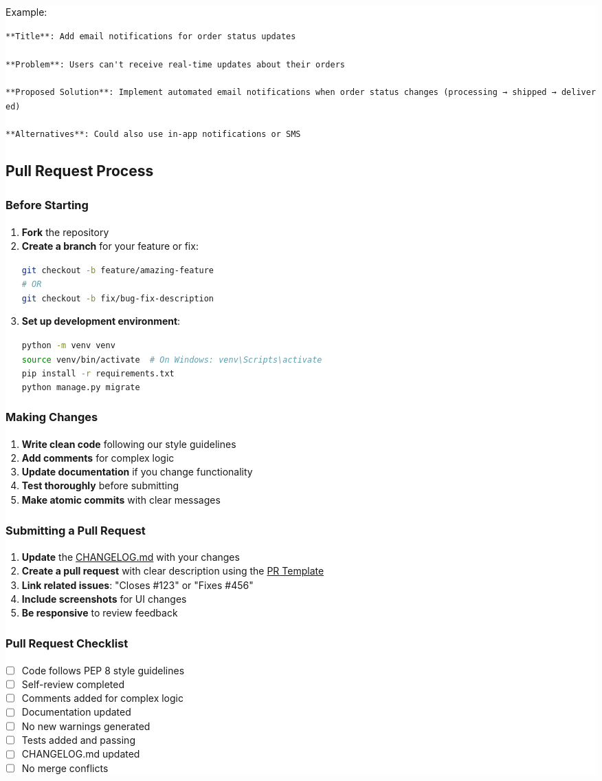 Example:
```
**Title**: Add email notifications for order status updates

**Problem**: Users can't receive real-time updates about their orders

**Proposed Solution**: Implement automated email notifications when order status changes (processing → shipped → delivered)

**Alternatives**: Could also use in-app notifications or SMS
```

## Pull Request Process

### Before Starting

1. **Fork** the repository
2. **Create a branch** for your feature or fix:
   ```bash
   git checkout -b feature/amazing-feature
   # OR
   git checkout -b fix/bug-fix-description
   ```
3. **Set up development environment**:
   ```bash
   python -m venv venv
   source venv/bin/activate  # On Windows: venv\Scripts\activate
   pip install -r requirements.txt
   python manage.py migrate
   ```

### Making Changes

1. **Write clean code** following our style guidelines
2. **Add comments** for complex logic
3. **Update documentation** if you change functionality
4. **Test thoroughly** before submitting
5. **Make atomic commits** with clear messages

### Submitting a Pull Request

1. **Update** the [CHANGELOG.md](CHANGELOG.md) with your changes
2. **Create a pull request** with clear description using the [PR Template](.github/PULL_REQUEST_TEMPLATE.md)
3. **Link related issues**: "Closes #123" or "Fixes #456"
4. **Include screenshots** for UI changes
5. **Be responsive** to review feedback

### Pull Request Checklist

- [ ] Code follows PEP 8 style guidelines
- [ ] Self-review completed
- [ ] Comments added for complex logic
- [ ] Documentation updated
- [ ] No new warnings generated
- [ ] Tests added and passing
- [ ] CHANGELOG.md updated
- [ ] No merge conflicts
